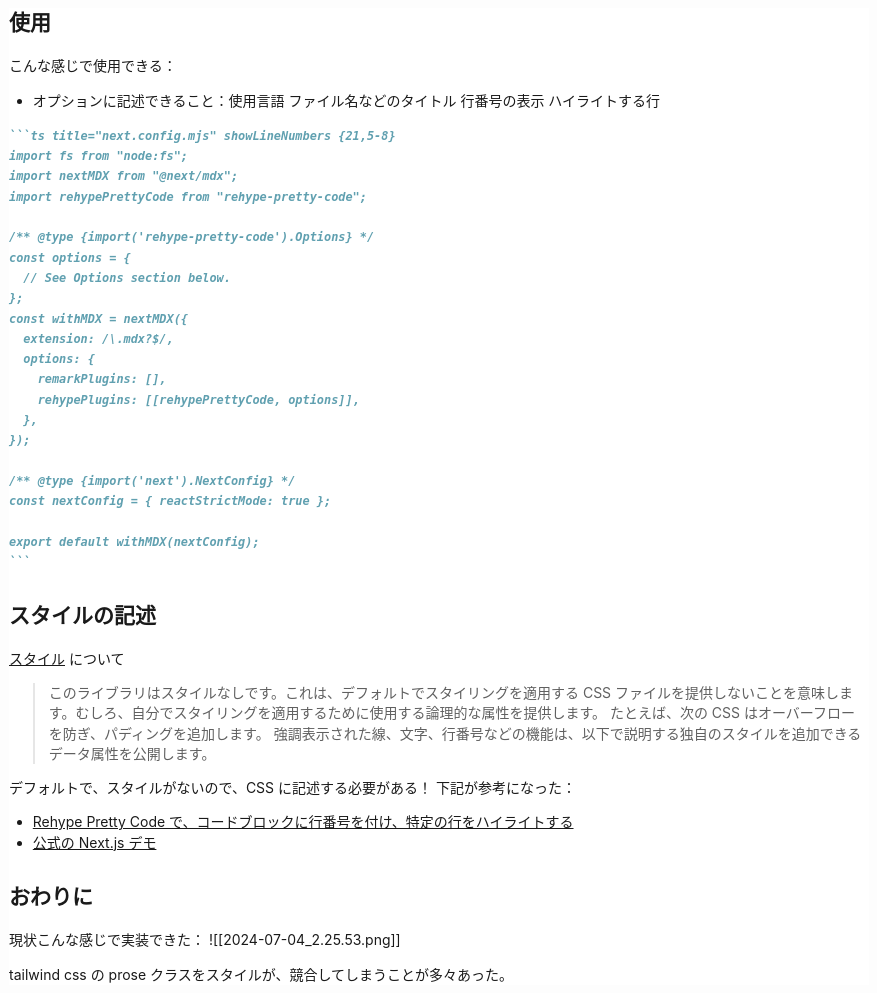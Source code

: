 ## 使用

こんな感じで使用できる：

- オプションに記述できること：使用言語 ファイル名などのタイトル 行番号の表示 ハイライトする行

````markdown
```ts title="next.config.mjs" showLineNumbers {21,5-8}
import fs from "node:fs";
import nextMDX from "@next/mdx";
import rehypePrettyCode from "rehype-pretty-code";

/** @type {import('rehype-pretty-code').Options} */
const options = {
  // See Options section below.
};
const withMDX = nextMDX({
  extension: /\.mdx?$/,
  options: {
    remarkPlugins: [],
    rehypePlugins: [[rehypePrettyCode, options]],
  },
});

/** @type {import('next').NextConfig} */
const nextConfig = { reactStrictMode: true };

export default withMDX(nextConfig);
```
````

## スタイルの記述

[スタイル](https://rehype-pretty.pages.dev/#styles) について

> このライブラリはスタイルなしです。これは、デフォルトでスタイリングを適用する CSS ファイルを提供しないことを意味します。むしろ、自分でスタイリングを適用するために使用する論理的な属性を提供します。﻿
> たとえば、次の CSS はオーバーフローを防ぎ、パディングを追加します。
> 強調表示された線、文字、行番号などの機能は、以下で説明する独自のスタイルを追加できるデータ属性を公開します。

デフォルトで、スタイルがないので、CSS に記述する必要がある！
下記が参考になった：

- [Rehype Pretty Code で、コードブロックに行番号を付け、特定の行をハイライトする](https://osgsm.io/posts/rehype-pretty-code-additional-settings)
- [公式の Next.js デモ](https://github.com/rehype-pretty/rehype-pretty-code/blob/master/examples/next/src/app/globals.css)

## おわりに

現状こんな感じで実装できた：
![[2024-07-04_2.25.53.png]]

tailwind css の prose クラスをスタイルが、競合してしまうことが多々あった。
